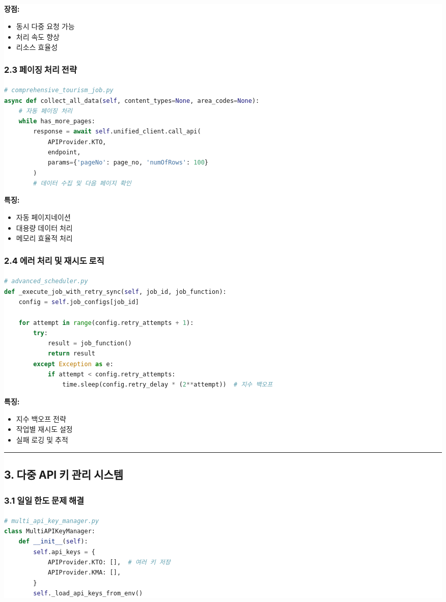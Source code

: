**장점:**
- 동시 다중 요청 가능
- 처리 속도 향상
- 리소스 효율성

### 2.3 페이징 처리 전략

```python
# comprehensive_tourism_job.py
async def collect_all_data(self, content_types=None, area_codes=None):
    # 자동 페이징 처리
    while has_more_pages:
        response = await self.unified_client.call_api(
            APIProvider.KTO,
            endpoint,
            params={'pageNo': page_no, 'numOfRows': 100}
        )
        # 데이터 수집 및 다음 페이지 확인
```

**특징:**
- 자동 페이지네이션
- 대용량 데이터 처리
- 메모리 효율적 처리

### 2.4 에러 처리 및 재시도 로직

```python
# advanced_scheduler.py
def _execute_job_with_retry_sync(self, job_id, job_function):
    config = self.job_configs[job_id]
    
    for attempt in range(config.retry_attempts + 1):
        try:
            result = job_function()
            return result
        except Exception as e:
            if attempt < config.retry_attempts:
                time.sleep(config.retry_delay * (2**attempt))  # 지수 백오프
```

**특징:**
- 지수 백오프 전략
- 작업별 재시도 설정
- 실패 로깅 및 추적

---

## 3. 다중 API 키 관리 시스템

### 3.1 일일 한도 문제 해결

```python
# multi_api_key_manager.py
class MultiAPIKeyManager:
    def __init__(self):
        self.api_keys = {
            APIProvider.KTO: [],  # 여러 키 저장
            APIProvider.KMA: [],
        }
        self._load_api_keys_from_env()
```
